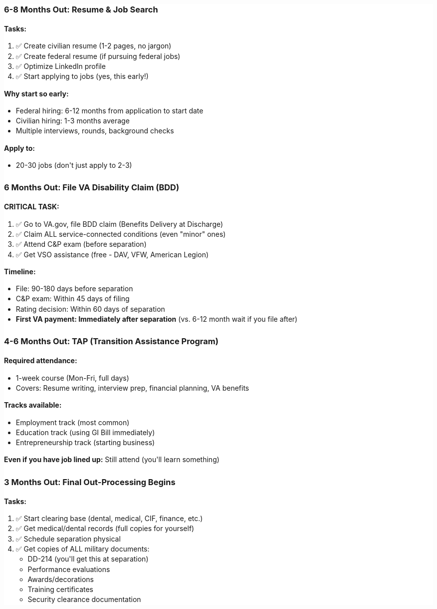 ### 6-8 Months Out: Resume & Job Search

**Tasks:**
1. ✅ Create civilian resume (1-2 pages, no jargon)
2. ✅ Create federal resume (if pursuing federal jobs)
3. ✅ Optimize LinkedIn profile
4. ✅ Start applying to jobs (yes, this early!)

**Why start so early:**
- Federal hiring: 6-12 months from application to start date
- Civilian hiring: 1-3 months average
- Multiple interviews, rounds, background checks

**Apply to:**
- 20-30 jobs (don't just apply to 2-3)

### 6 Months Out: File VA Disability Claim (BDD)

**CRITICAL TASK:**
1. ✅ Go to VA.gov, file BDD claim (Benefits Delivery at Discharge)
2. ✅ Claim ALL service-connected conditions (even "minor" ones)
3. ✅ Attend C&P exam (before separation)
4. ✅ Get VSO assistance (free - DAV, VFW, American Legion)

**Timeline:**
- File: 90-180 days before separation
- C&P exam: Within 45 days of filing
- Rating decision: Within 60 days of separation
- **First VA payment: Immediately after separation** (vs. 6-12 month wait if you file after)

### 4-6 Months Out: TAP (Transition Assistance Program)

**Required attendance:**
- 1-week course (Mon-Fri, full days)
- Covers: Resume writing, interview prep, financial planning, VA benefits

**Tracks available:**
- Employment track (most common)
- Education track (using GI Bill immediately)
- Entrepreneurship track (starting business)

**Even if you have job lined up:** Still attend (you'll learn something)

### 3 Months Out: Final Out-Processing Begins

**Tasks:**
1. ✅ Start clearing base (dental, medical, CIF, finance, etc.)
2. ✅ Get medical/dental records (full copies for yourself)
3. ✅ Schedule separation physical
4. ✅ Get copies of ALL military documents:
   - DD-214 (you'll get this at separation)
   - Performance evaluations
   - Awards/decorations
   - Training certificates
   - Security clearance documentation
